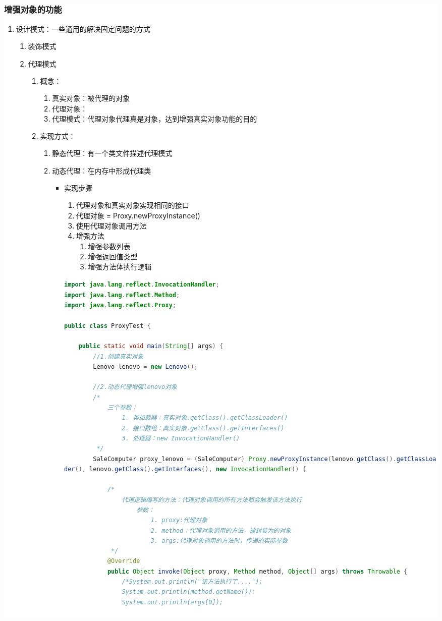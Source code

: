 

### 增强对象的功能

1. 设计模式：一些通用的解决固定问题的方式

   1. 装饰模式

   2. 代理模式

      1. 概念：

         1. 真实对象：被代理的对象
         2. 代理对象：
         3. 代理模式：代理对象代理真是对象，达到增强真实对象功能的目的

      2. 实现方式：

         1. 静态代理：有一个类文件描述代理模式

         2. 动态代理：在内存中形成代理类

            * 实现步骤

              1. 代理对象和真实对象实现相同的接口
              2. 代理对象 = Proxy.newProxyInstance()
              3. 使用代理对象调用方法
              4. 增强方法
                 1. 增强参数列表
                 2. 增强返回值类型
                 3. 增强方法体执行逻辑

              ```java
              import java.lang.reflect.InvocationHandler;
              import java.lang.reflect.Method;
              import java.lang.reflect.Proxy;
              
              public class ProxyTest {
              
                  public static void main(String[] args) {
                      //1.创建真实对象
                      Lenovo lenovo = new Lenovo();
                      
                      //2.动态代理增强lenovo对象
                      /*
                          三个参数：
                              1. 类加载器：真实对象.getClass().getClassLoader()
                              2. 接口数组：真实对象.getClass().getInterfaces()
                              3. 处理器：new InvocationHandler()
                       */
                      SaleComputer proxy_lenovo = (SaleComputer) Proxy.newProxyInstance(lenovo.getClass().getClassLoader(), lenovo.getClass().getInterfaces(), new InvocationHandler() {
              
                          /*
                              代理逻辑编写的方法：代理对象调用的所有方法都会触发该方法执行
                                  参数：
                                      1. proxy:代理对象
                                      2. method：代理对象调用的方法，被封装为的对象
                                      3. args:代理对象调用的方法时，传递的实际参数
                           */
                          @Override
                          public Object invoke(Object proxy, Method method, Object[] args) throws Throwable {
                              /*System.out.println("该方法执行了....");
                              System.out.println(method.getName());
                              System.out.println(args[0]);
              			   